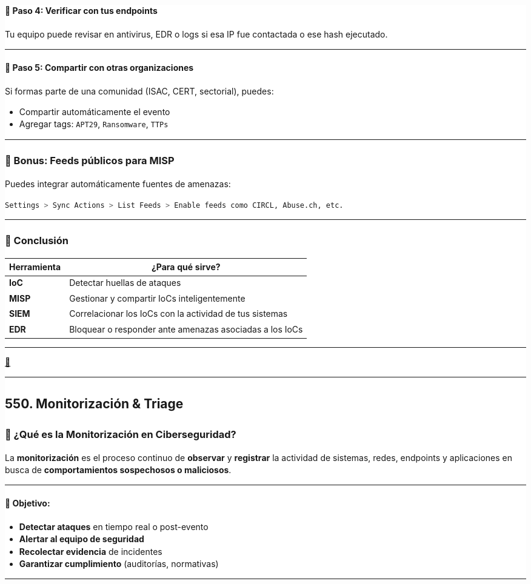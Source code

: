 #### 🔹 Paso 4: Verificar con tus endpoints

Tu equipo puede revisar en antivirus, EDR o logs si esa IP fue contactada o ese hash ejecutado.

---

#### 🔹 Paso 5: Compartir con otras organizaciones

Si formas parte de una comunidad (ISAC, CERT, sectorial), puedes:

- Compartir automáticamente el evento
- Agregar tags: `APT29`, `Ransomware`, `TTPs`

---

### 🎁 Bonus: Feeds públicos para MISP

Puedes integrar automáticamente fuentes de amenazas:

```bash
Settings > Sync Actions > List Feeds > Enable feeds como CIRCL, Abuse.ch, etc.
```

---

### 🧠 Conclusión

| Herramienta | ¿Para qué sirve?                                        |
| ----------- | ------------------------------------------------------- |
| **IoC**     | Detectar huellas de ataques                             |
| **MISP**    | Gestionar y compartir IoCs inteligentemente             |
| **SIEM**    | Correlacionar los IoCs con la actividad de tus sistemas |
| **EDR**     | Bloquear o responder ante amenazas asociadas a los IoCs |

---

[🔼](#índice)

---

## **550. Monitorización & Triage**

### 📌 ¿Qué es la Monitorización en Ciberseguridad?

La **monitorización** es el proceso continuo de **observar** y **registrar** la actividad de sistemas, redes, endpoints y aplicaciones en busca de **comportamientos sospechosos o maliciosos**.

---

#### 🎯 Objetivo:

- **Detectar ataques** en tiempo real o post-evento
- **Alertar al equipo de seguridad**
- **Recolectar evidencia** de incidentes
- **Garantizar cumplimiento** (auditorías, normativas)

---